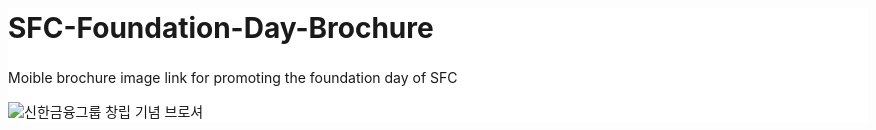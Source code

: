 # SFC-Foundation-Day-Brochure
Moible brochure image link for promoting the foundation day of SFC
<!DOCTYPE html>
<html lang="ko">
<head>
    <meta charset="UTF-8">
    <meta name="viewport" content="width=device-width, initial-scale=1.0">
    <title>신한금융그룹 창립 기념 브로셔</title>
</head>
<body>
    <img src="슬라이드4.jpg" alt="신한금융그룹 창립 기념 브로셔" style="width:100%; height:auto;">
</body>
</html>
